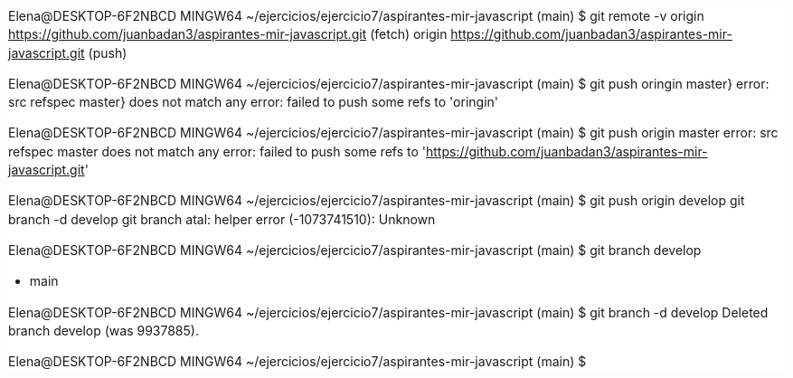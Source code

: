 Elena@DESKTOP-6F2NBCD MINGW64 ~/ejercicios/ejercicio7/aspirantes-mir-javascript (main)
$ git remote -v
origin  https://github.com/juanbadan3/aspirantes-mir-javascript.git (fetch)
origin  https://github.com/juanbadan3/aspirantes-mir-javascript.git (push)

Elena@DESKTOP-6F2NBCD MINGW64 ~/ejercicios/ejercicio7/aspirantes-mir-javascript (main)
$ git push oringin master}
error: src refspec master} does not match any
error: failed to push some refs to 'oringin'

Elena@DESKTOP-6F2NBCD MINGW64 ~/ejercicios/ejercicio7/aspirantes-mir-javascript (main)
$ git push origin master
error: src refspec master does not match any
error: failed to push some refs to 'https://github.com/juanbadan3/aspirantes-mir-javascript.git'

Elena@DESKTOP-6F2NBCD MINGW64 ~/ejercicios/ejercicio7/aspirantes-mir-javascript (main)
$ git push origin develop
git branch -d develop
git branch
atal: helper error (-1073741510): Unknown

Elena@DESKTOP-6F2NBCD MINGW64 ~/ejercicios/ejercicio7/aspirantes-mir-javascript (main)
$ git branch
  develop
* main

Elena@DESKTOP-6F2NBCD MINGW64 ~/ejercicios/ejercicio7/aspirantes-mir-javascript (main)
$ git branch -d develop
Deleted branch develop (was 9937885).

Elena@DESKTOP-6F2NBCD MINGW64 ~/ejercicios/ejercicio7/aspirantes-mir-javascript (main)
$





